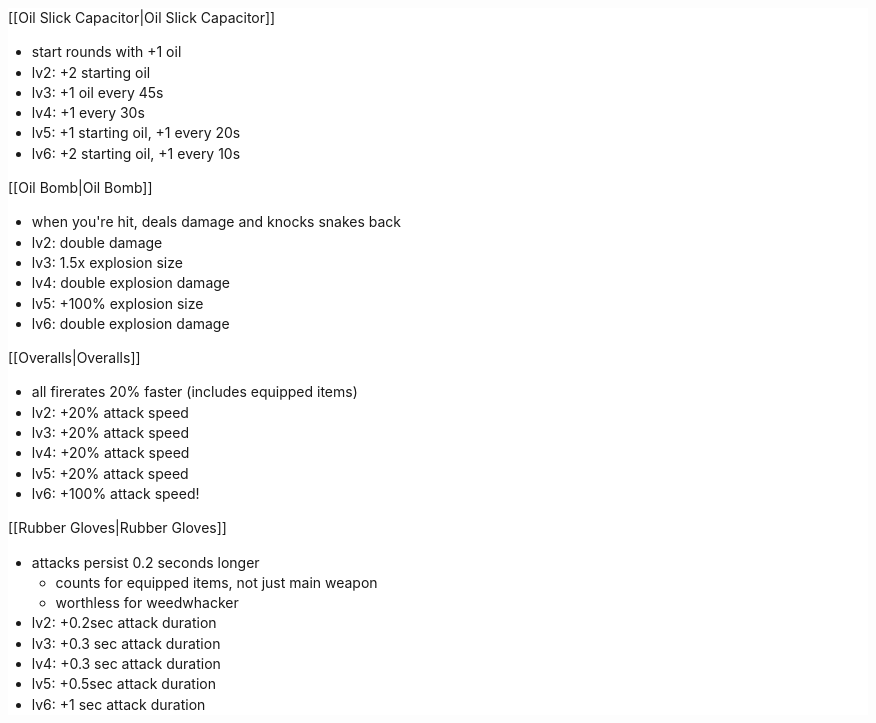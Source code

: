 </div></div>

[[Oil Slick Capacitor\|Oil Slick Capacitor]]

<div class="transclusion internal-embed is-loaded"><div class="markdown-embed">



- start rounds with +1 oil
- lv2: +2 starting oil
- lv3: +1 oil every 45s
- lv4: +1 every 30s
- lv5: +1 starting oil, +1 every 20s
- lv6: +2 starting oil, +1 every 10s

</div></div>

[[Oil Bomb\|Oil Bomb]]

<div class="transclusion internal-embed is-loaded"><div class="markdown-embed">



- when you're hit, deals damage and knocks snakes back
- lv2: double damage
- lv3: 1.5x explosion size
- lv4: double explosion damage
- lv5: +100% explosion size
- lv6: double explosion damage


</div></div>

[[Overalls\|Overalls]]

<div class="transclusion internal-embed is-loaded"><div class="markdown-embed">



- all firerates 20% faster (includes equipped items)
- lv2: +20% attack speed
- lv3: +20% attack speed
- lv4: +20% attack speed
- lv5: +20% attack speed
- lv6: +100% attack speed!

</div></div>

[[Rubber Gloves\|Rubber Gloves]]

<div class="transclusion internal-embed is-loaded"><div class="markdown-embed">



- attacks persist 0.2 seconds longer
	- counts for equipped items, not just main weapon
	- worthless for weedwhacker
- lv2: +0.2sec attack duration
- lv3: +0.3 sec attack duration
- lv4: +0.3 sec attack duration
- lv5: +0.5sec attack duration
- lv6: +1 sec attack duration
